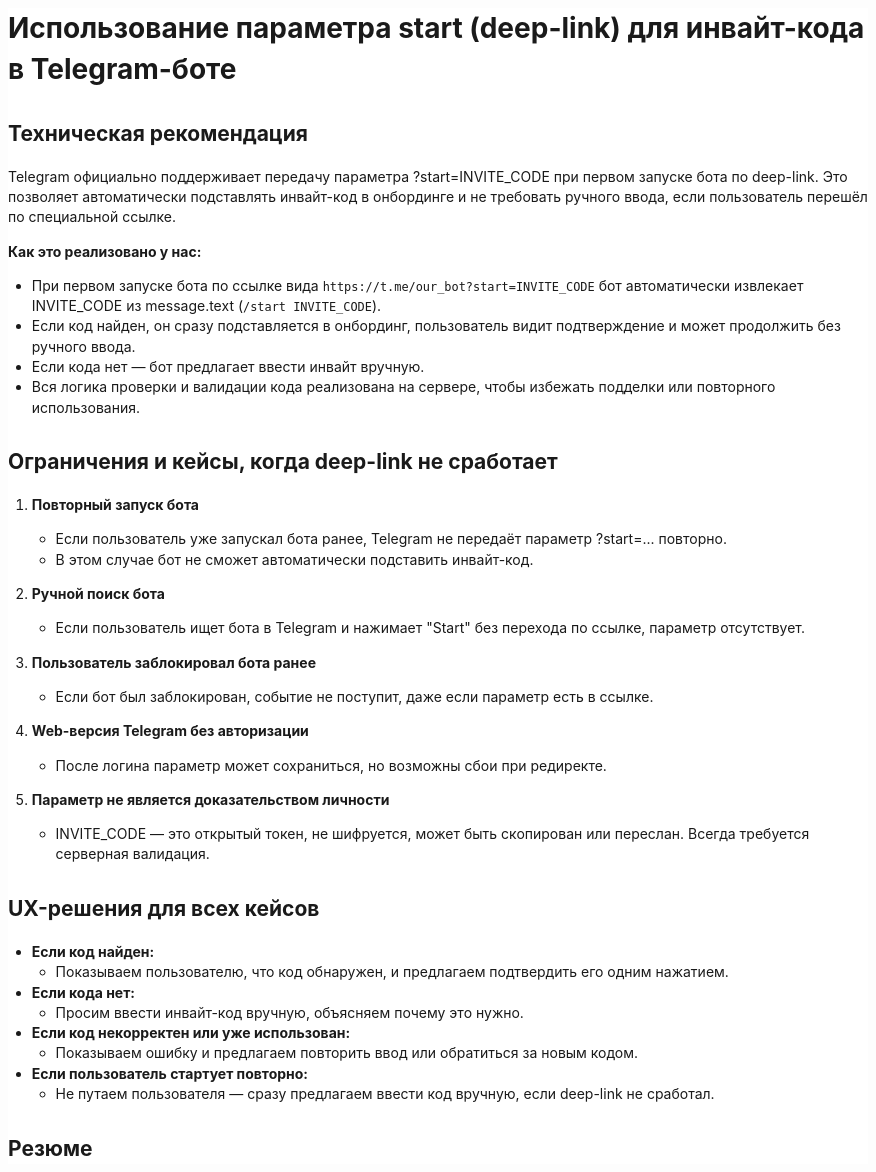 # Использование параметра start (deep-link) для инвайт-кода в Telegram-боте

## Техническая рекомендация

Telegram официально поддерживает передачу параметра ?start=INVITE_CODE при первом запуске бота по deep-link. Это позволяет автоматически подставлять инвайт-код в онбординге и не требовать ручного ввода, если пользователь перешёл по специальной ссылке.

**Как это реализовано у нас:**
- При первом запуске бота по ссылке вида `https://t.me/our_bot?start=INVITE_CODE` бот автоматически извлекает INVITE_CODE из message.text (`/start INVITE_CODE`).
- Если код найден, он сразу подставляется в онбординг, пользователь видит подтверждение и может продолжить без ручного ввода.
- Если кода нет — бот предлагает ввести инвайт вручную.
- Вся логика проверки и валидации кода реализована на сервере, чтобы избежать подделки или повторного использования.

## Ограничения и кейсы, когда deep-link не сработает

1. **Повторный запуск бота**
   - Если пользователь уже запускал бота ранее, Telegram не передаёт параметр ?start=... повторно.
   - В этом случае бот не сможет автоматически подставить инвайт-код.

2. **Ручной поиск бота**
   - Если пользователь ищет бота в Telegram и нажимает "Start" без перехода по ссылке, параметр отсутствует.

3. **Пользователь заблокировал бота ранее**
   - Если бот был заблокирован, событие не поступит, даже если параметр есть в ссылке.

4. **Web-версия Telegram без авторизации**
   - После логина параметр может сохраниться, но возможны сбои при редиректе.

5. **Параметр не является доказательством личности**
   - INVITE_CODE — это открытый токен, не шифруется, может быть скопирован или переслан. Всегда требуется серверная валидация.

## UX-решения для всех кейсов

- **Если код найден:**
  - Показываем пользователю, что код обнаружен, и предлагаем подтвердить его одним нажатием.
- **Если кода нет:**
  - Просим ввести инвайт-код вручную, объясняем почему это нужно.
- **Если код некорректен или уже использован:**
  - Показываем ошибку и предлагаем повторить ввод или обратиться за новым кодом.
- **Если пользователь стартует повторно:**
  - Не путаем пользователя — сразу предлагаем ввести код вручную, если deep-link не сработал.

## Резюме
